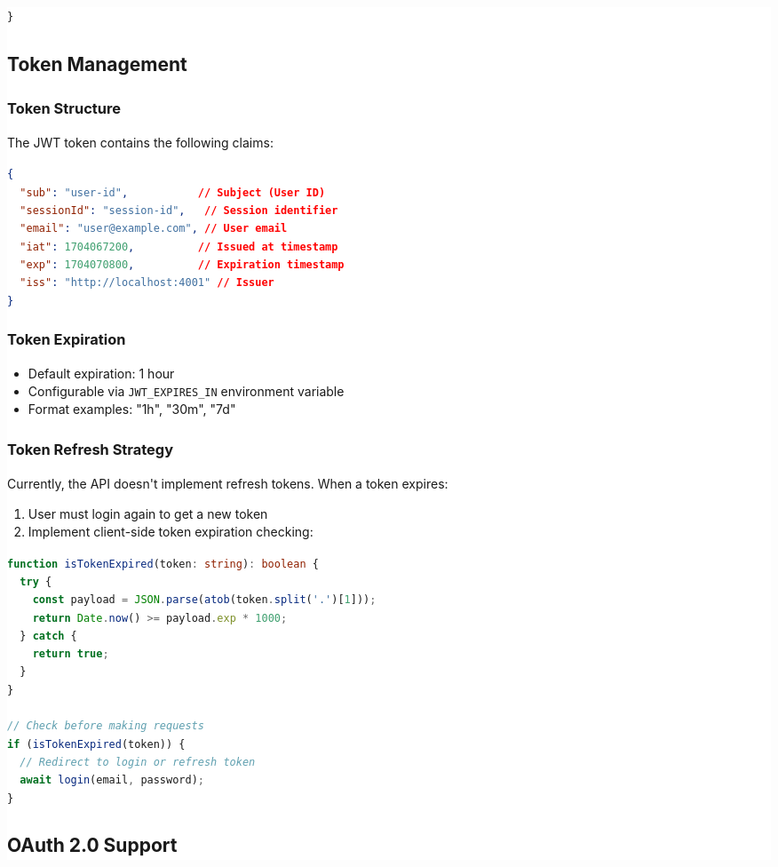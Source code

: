 ```typescript
}
```

## Token Management

### Token Structure

The JWT token contains the following claims:

```json
{
  "sub": "user-id",           // Subject (User ID)
  "sessionId": "session-id",   // Session identifier
  "email": "user@example.com", // User email
  "iat": 1704067200,          // Issued at timestamp
  "exp": 1704070800,          // Expiration timestamp
  "iss": "http://localhost:4001" // Issuer
}
```

### Token Expiration

- Default expiration: 1 hour
- Configurable via `JWT_EXPIRES_IN` environment variable
- Format examples: "1h", "30m", "7d"

### Token Refresh Strategy

Currently, the API doesn't implement refresh tokens. When a token expires:

1. User must login again to get a new token
2. Implement client-side token expiration checking:

```typescript
function isTokenExpired(token: string): boolean {
  try {
    const payload = JSON.parse(atob(token.split('.')[1]));
    return Date.now() >= payload.exp * 1000;
  } catch {
    return true;
  }
}

// Check before making requests
if (isTokenExpired(token)) {
  // Redirect to login or refresh token
  await login(email, password);
}
```

## OAuth 2.0 Support
